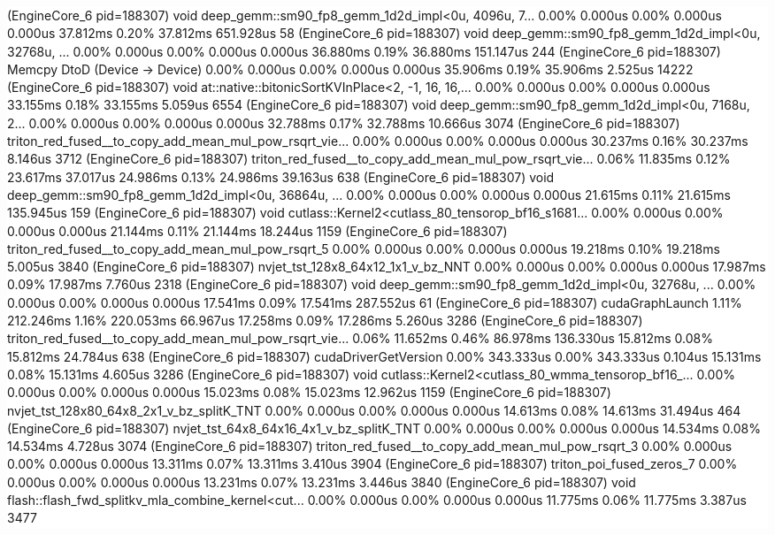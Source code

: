 (EngineCore_6 pid=188307) void deep_gemm::sm90_fp8_gemm_1d2d_impl<0u, 4096u, 7...         0.00%       0.000us         0.00%       0.000us       0.000us      37.812ms         0.20%      37.812ms     651.928us            58
(EngineCore_6 pid=188307) void deep_gemm::sm90_fp8_gemm_1d2d_impl<0u, 32768u, ...         0.00%       0.000us         0.00%       0.000us       0.000us      36.880ms         0.19%      36.880ms     151.147us           244
(EngineCore_6 pid=188307)                          Memcpy DtoD (Device -> Device)         0.00%       0.000us         0.00%       0.000us       0.000us      35.906ms         0.19%      35.906ms       2.525us         14222
(EngineCore_6 pid=188307) void at::native::bitonicSortKVInPlace<2, -1, 16, 16,...         0.00%       0.000us         0.00%       0.000us       0.000us      33.155ms         0.18%      33.155ms       5.059us          6554
(EngineCore_6 pid=188307) void deep_gemm::sm90_fp8_gemm_1d2d_impl<0u, 7168u, 2...         0.00%       0.000us         0.00%       0.000us       0.000us      32.788ms         0.17%      32.788ms      10.666us          3074
(EngineCore_6 pid=188307) triton_red_fused__to_copy_add_mean_mul_pow_rsqrt_vie...         0.00%       0.000us         0.00%       0.000us       0.000us      30.237ms         0.16%      30.237ms       8.146us          3712
(EngineCore_6 pid=188307) triton_red_fused__to_copy_add_mean_mul_pow_rsqrt_vie...         0.06%      11.835ms         0.12%      23.617ms      37.017us      24.986ms         0.13%      24.986ms      39.163us           638
(EngineCore_6 pid=188307) void deep_gemm::sm90_fp8_gemm_1d2d_impl<0u, 36864u, ...         0.00%       0.000us         0.00%       0.000us       0.000us      21.615ms         0.11%      21.615ms     135.945us           159
(EngineCore_6 pid=188307) void cutlass::Kernel2<cutlass_80_tensorop_bf16_s1681...         0.00%       0.000us         0.00%       0.000us       0.000us      21.144ms         0.11%      21.144ms      18.244us          1159
(EngineCore_6 pid=188307)      triton_red_fused__to_copy_add_mean_mul_pow_rsqrt_5         0.00%       0.000us         0.00%       0.000us       0.000us      19.218ms         0.10%      19.218ms       5.005us          3840
(EngineCore_6 pid=188307)                      nvjet_tst_128x8_64x12_1x1_v_bz_NNT         0.00%       0.000us         0.00%       0.000us       0.000us      17.987ms         0.09%      17.987ms       7.760us          2318
(EngineCore_6 pid=188307) void deep_gemm::sm90_fp8_gemm_1d2d_impl<0u, 32768u, ...         0.00%       0.000us         0.00%       0.000us       0.000us      17.541ms         0.09%      17.541ms     287.552us            61
(EngineCore_6 pid=188307)                                         cudaGraphLaunch         1.11%     212.246ms         1.16%     220.053ms      66.967us      17.258ms         0.09%      17.286ms       5.260us          3286
(EngineCore_6 pid=188307) triton_red_fused__to_copy_add_mean_mul_pow_rsqrt_vie...         0.06%      11.652ms         0.46%      86.978ms     136.330us      15.812ms         0.08%      15.812ms      24.784us           638
(EngineCore_6 pid=188307)                                    cudaDriverGetVersion         0.00%     343.333us         0.00%     343.333us       0.104us      15.131ms         0.08%      15.131ms       4.605us          3286
(EngineCore_6 pid=188307) void cutlass::Kernel2<cutlass_80_wmma_tensorop_bf16_...         0.00%       0.000us         0.00%       0.000us       0.000us      15.023ms         0.08%      15.023ms      12.962us          1159
(EngineCore_6 pid=188307)               nvjet_tst_128x80_64x8_2x1_v_bz_splitK_TNT         0.00%       0.000us         0.00%       0.000us       0.000us      14.613ms         0.08%      14.613ms      31.494us           464
(EngineCore_6 pid=188307)                nvjet_tst_64x8_64x16_4x1_v_bz_splitK_TNT         0.00%       0.000us         0.00%       0.000us       0.000us      14.534ms         0.08%      14.534ms       4.728us          3074
(EngineCore_6 pid=188307)      triton_red_fused__to_copy_add_mean_mul_pow_rsqrt_3         0.00%       0.000us         0.00%       0.000us       0.000us      13.311ms         0.07%      13.311ms       3.410us          3904
(EngineCore_6 pid=188307)                                triton_poi_fused_zeros_7         0.00%       0.000us         0.00%       0.000us       0.000us      13.231ms         0.07%      13.231ms       3.446us          3840
(EngineCore_6 pid=188307) void flash::flash_fwd_splitkv_mla_combine_kernel<cut...         0.00%       0.000us         0.00%       0.000us       0.000us      11.775ms         0.06%      11.775ms       3.387us          3477